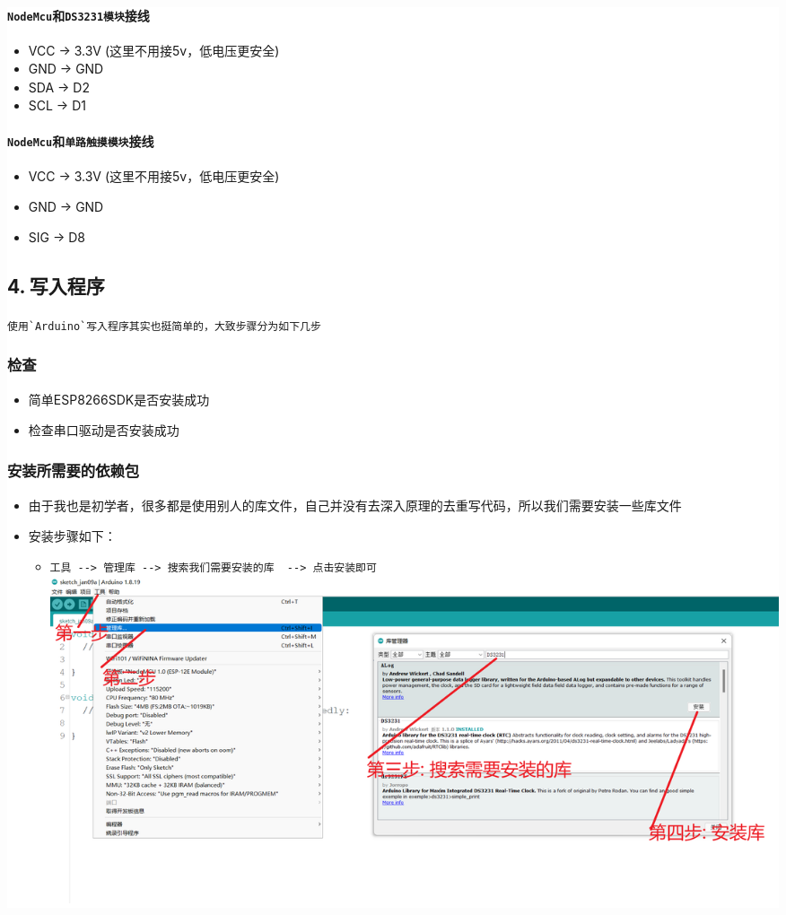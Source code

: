 #### `NodeMcu`和`DS3231模块`接线

- VCC → 3.3V (这里不用接5v，低电压更安全)
- GND → GND
- SDA  → D2
- SCL →  D1

#### `NodeMcu`和`单路触摸模块`接线

- VCC → 3.3V (这里不用接5v，低电压更安全)

- GND → GND

- SIG  → D8

  

## 4. 写入程序

	使用`Arduino`写入程序其实也挺简单的，大致步骤分为如下几步

### 检查

- 简单ESP8266SDK是否安装成功

- 检查串口驱动是否安装成功

### **安装所需要的依赖包**

- 由于我也是初学者，很多都是使用别人的库文件，自己并没有去深入原理的去重写代码，所以我们需要安装一些库文件

- 安装步骤如下：

    - `工具 --> 管理库 --> 搜索我们需要安装的库  --> 点击安装即可`
    ![安装步骤如下](img/1.png)
